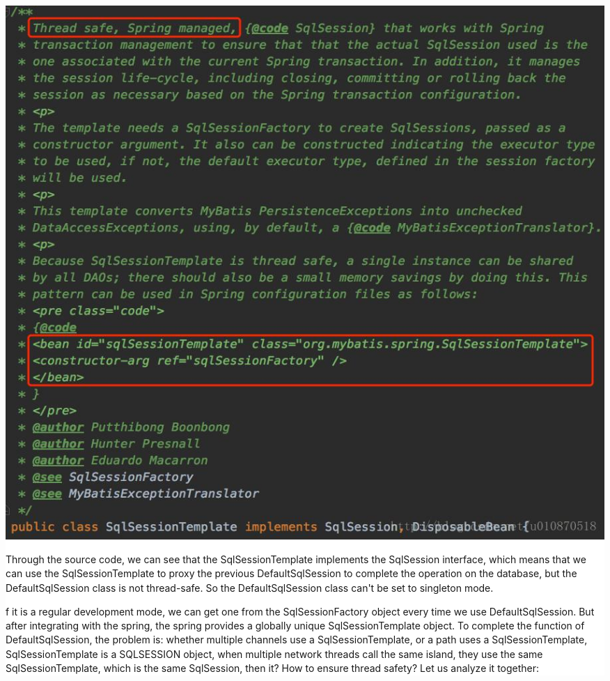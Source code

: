 ![ ](../../assets/3cb9ffbffc7660e1b5a35b0e1660be8b.png)

Through the source code, we can see that the SqlSessionTemplate implements the SqlSession interface, which means that we can use the SqlSessionTemplate to proxy the previous DefaultSqlSession to complete the operation on the database, but the DefaultSqlSession class is not thread-safe. So the DefaultSqlSession class can't be set to singleton mode.

f it is a regular development mode, we can get one from the SqlSessionFactory object every time we use DefaultSqlSession. But after integrating with the spring, the spring provides a globally unique SqlSessionTemplate object. To complete the function of DefaultSqlSession, the problem is: whether multiple channels use a SqlSessionTemplate, or a path uses a SqlSessionTemplate, SqlSessionTemplate is a SQLSESSION object, when multiple network threads call the same island, they use the same SqlSessionTemplate, which is the same SqlSession, then it? How to ensure thread safety? Let us analyze it together:
